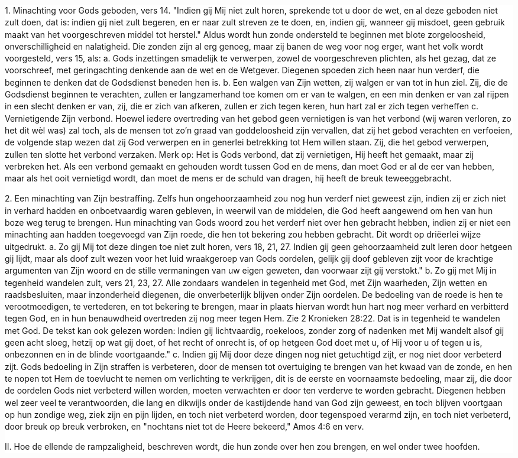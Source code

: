 1\. Minachting voor Gods geboden, vers 14. "Indien gij Mij niet zult horen, sprekende tot u door de wet, en al deze geboden niet zult doen, dat is: indien gij niet zult begeren, en er naar zult streven ze te doen, en, indien gij, wanneer gij misdoet, geen gebruik maakt van het voorgeschreven middel tot herstel." Aldus wordt hun zonde ondersteld te beginnen met blote zorgeloosheid, onverschilligheid en nalatigheid. Die zonden zijn al erg genoeg, maar zij banen de weg voor nog erger, want het volk wordt voorgesteld, vers 15, als:
a. Gods inzettingen smadelijk te verwerpen, zowel de voorgeschreven plichten, als het gezag, dat ze voorschreef, met geringachting denkende aan de wet en de Wetgever. Diegenen spoeden zich heen naar hun verderf, die beginnen te denken dat de Godsdienst beneden hen is.
b. Een walgen van Zijn wetten, zij walgen er van tot in hun ziel. Zij, die de Godsdienst beginnen te verachten, zullen er langzamerhand toe komen om er van te walgen, en een min denken er van zal rijpen in een slecht denken er van, zij, die er zich van afkeren, zullen er zich tegen keren, hun hart zal er zich tegen verheffen 
c. Vernietigende Zijn verbond. Hoewel iedere overtreding van het gebod geen vernietigen is van het verbond (wij waren verloren, zo het dit wèl was) zal toch, als de mensen tot zo’n graad van goddeloosheid zijn vervallen, dat zij het gebod verachten en verfoeien, de volgende stap wezen dat zij God verwerpen en in generlei betrekking tot Hem willen staan. Zij, die het gebod verwerpen, zullen ten slotte het verbond verzaken. Merk op: Het is Gods verbond, dat zij vernietigen, Hij heeft het gemaakt, maar zij verbreken het. Als een verbond gemaakt en gehouden wordt tussen God en de mens, dan moet God er al de eer van hebben, maar als het ooit vernietigd wordt, dan moet de mens er de schuld van dragen, hij heeft de breuk teweeggebracht.

2\. Een minachting van Zijn bestraffing. Zelfs hun ongehoorzaamheid zou nog hun verderf niet geweest zijn, indien zij er zich niet in verhard hadden en onboetvaardig waren gebleven, in weerwil van de middelen, die God heeft aangewend om hen van hun boze weg terug te brengen. Hun minachting van Gods woord zou het verderf niet over hen gebracht hebben, indien zij er niet een minachting aan hadden toegevoegd van Zijn roede, die hen tot bekering zou hebben gebracht. Dit wordt op driëerlei wijze uitgedrukt. 
a. Zo gij Mij tot deze dingen toe niet zult horen, vers 18, 21, 27. Indien gij geen gehoorzaamheid zult leren door hetgeen gij lijdt, maar als doof zult wezen voor het luid wraakgeroep van Gods oordelen, gelijk gij doof gebleven zijt voor de krachtige argumenten van Zijn woord en de stille vermaningen van uw eigen geweten, dan voorwaar zijt gij verstokt." 
b. Zo gij met Mij in tegenheid wandelen zult, vers 21, 23, 27. Alle zondaars wandelen in tegenheid met God, met Zijn waarheden, Zijn wetten en raadsbesluiten, maar inzonderheid diegenen, die onverbeterlijk blijven onder Zijn oordelen. De bedoeling van de roede is hen te verootmoedigen, te vertederen, en tot bekering te brengen, maar in plaats hiervan wordt hun hart nog meer verhard en verbitterd tegen God, en in hun benauwdheid overtreden zij nog meer tegen Hem. Zie 2 Kronieken 28:22. Dat is in tegenheid te wandelen met God. De tekst kan ook gelezen worden: Indien gij lichtvaardig, roekeloos, zonder zorg of nadenken met Mij wandelt alsof gij geen acht sloeg, hetzij op wat gij doet, of het recht of onrecht is, of op hetgeen God doet met u, of Hij voor u of tegen u is, onbezonnen en in de blinde voortgaande." c. Indien gij Mij door deze dingen nog niet getuchtigd zijt, er nog niet door verbeterd zijt. Gods bedoeling in Zijn straffen is verbeteren, door de mensen tot overtuiging te brengen van het kwaad van de zonde, en hen te nopen tot Hem de toevlucht te nemen om verlichting te verkrijgen, dit is de eerste en voornaamste bedoeling, maar zij, die door de oordelen Gods niet verbeterd willen worden, moeten verwachten er door ten verderve te worden gebracht. Diegenen hebben wel zeer veel te verantwoorden, die lang en dikwijls onder de kastijdende hand van God zijn geweest, en toch blijven voortgaan op hun zondige weg, ziek zijn en pijn lijden, en toch niet verbeterd worden, door tegenspoed verarmd zijn, en toch niet verbeterd, door breuk op breuk verbroken, en "nochtans niet tot de Heere bekeerd," Amos 4:6 en verv.

II. Hoe de ellende de rampzaligheid, beschreven wordt, die hun zonde over hen zou brengen, en wel onder twee hoofden.
